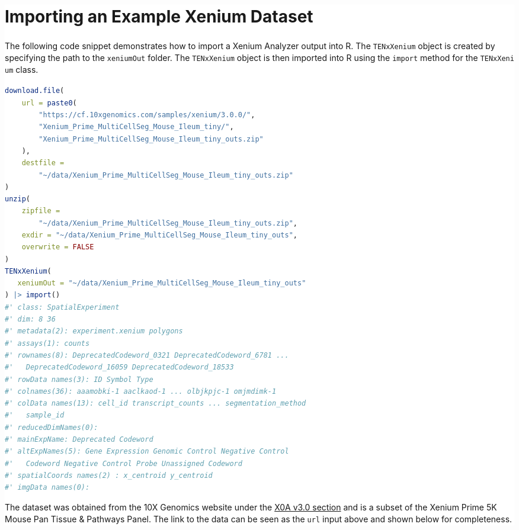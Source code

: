 ``` r
```

# Importing an Example Xenium Dataset

The following code snippet demonstrates how to import a Xenium Analyzer
output into R. The `TENxXenium` object is created by specifying the path
to the `xeniumOut` folder. The `TENxXenium` object is then imported into
R using the `import` method for the `TENxXenium` class.

``` r
download.file(
    url = paste0(
        "https://cf.10xgenomics.com/samples/xenium/3.0.0/",
        "Xenium_Prime_MultiCellSeg_Mouse_Ileum_tiny/",
        "Xenium_Prime_MultiCellSeg_Mouse_Ileum_tiny_outs.zip"
    ),
    destfile =
        "~/data/Xenium_Prime_MultiCellSeg_Mouse_Ileum_tiny_outs.zip"
)
unzip(
    zipfile =
        "~/data/Xenium_Prime_MultiCellSeg_Mouse_Ileum_tiny_outs.zip",
    exdir = "~/data/Xenium_Prime_MultiCellSeg_Mouse_Ileum_tiny_outs",
    overwrite = FALSE
)
TENxXenium(
   xeniumOut = "~/data/Xenium_Prime_MultiCellSeg_Mouse_Ileum_tiny_outs"
) |> import()
#' class: SpatialExperiment 
#' dim: 8 36 
#' metadata(2): experiment.xenium polygons
#' assays(1): counts
#' rownames(8): DeprecatedCodeword_0321 DeprecatedCodeword_6781 ...
#'   DeprecatedCodeword_16059 DeprecatedCodeword_18533
#' rowData names(3): ID Symbol Type
#' colnames(36): aaamobki-1 aaclkaod-1 ... olbjkpjc-1 omjmdimk-1
#' colData names(13): cell_id transcript_counts ... segmentation_method
#'   sample_id
#' reducedDimNames(0):
#' mainExpName: Deprecated Codeword
#' altExpNames(5): Gene Expression Genomic Control Negative Control
#'   Codeword Negative Control Probe Unassigned Codeword
#' spatialCoords names(2) : x_centroid y_centroid
#' imgData names(0):
```

The dataset was obtained from the 10X Genomics website under the [X0A
v3.0
section](https://www.10xgenomics.com/support/software/xenium-onboard-analysis/latest/resources/xenium-example-data#test-data-v3-0)
and is a subset of the Xenium Prime 5K Mouse Pan Tissue & Pathways
Panel. The link to the data can be seen as the `url` input above and
shown below for completeness.
